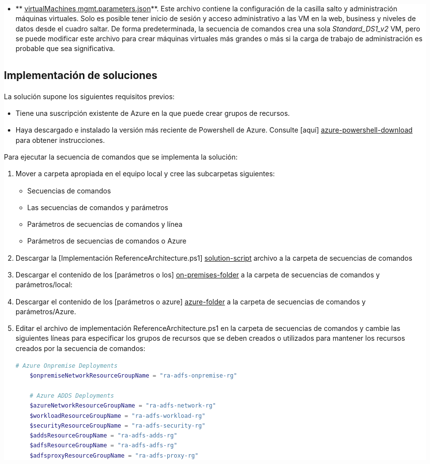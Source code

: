 - ** [virtualMachines mgmt.parameters.json][virtualMachines-mgmt-parameters]**. Este archivo contiene la configuración de la casilla salto y administración máquinas virtuales. Solo es posible tener inicio de sesión y acceso administrativo a las VM en la web, business y niveles de datos desde el cuadro saltar. De forma predeterminada, la secuencia de comandos crea una sola *Standard_DS1_v2* VM, pero se puede modificar este archivo para crear máquinas virtuales más grandes o más si la carga de trabajo de administración es probable que sea significativa.

## <a name="solution-deployment"></a>Implementación de soluciones

La solución supone los siguientes requisitos previos:

- Tiene una suscripción existente de Azure en la que puede crear grupos de recursos.

- Haya descargado e instalado la versión más reciente de Powershell de Azure. Consulte [aquí] [ azure-powershell-download] para obtener instrucciones.

Para ejecutar la secuencia de comandos que se implementa la solución:

1. Mover a carpeta apropiada en el equipo local y cree las subcarpetas siguientes:

    - Secuencias de comandos

    - Las secuencias de comandos y parámetros

    - Parámetros de secuencias de comandos y línea

    - Parámetros de secuencias de comandos o Azure

2. Descargar la [Implementación ReferenceArchitecture.ps1] [ solution-script] archivo a la carpeta de secuencias de comandos

3. Descargar el contenido de los [parámetros o los] [ on-premises-folder] a la carpeta de secuencias de comandos y parámetros/local:

4. Descargar el contenido de los [parámetros o azure] [ azure-folder] a la carpeta de secuencias de comandos y parámetros/Azure.

5. Editar el archivo de implementación ReferenceArchitecture.ps1 en la carpeta de secuencias de comandos y cambie las siguientes líneas para especificar los grupos de recursos que se deben creados o utilizados para mantener los recursos creados por la secuencia de comandos:

    ```powershell
    # Azure Onpremise Deployments
        $onpremiseNetworkResourceGroupName = "ra-adfs-onpremise-rg"
        
        # Azure ADDS Deployments
        $azureNetworkResourceGroupName = "ra-adfs-network-rg"
        $workloadResourceGroupName = "ra-adfs-workload-rg"
        $securityResourceGroupName = "ra-adfs-security-rg"
        $addsResourceGroupName = "ra-adfs-adds-rg"
        $adfsResourceGroupName = "ra-adfs-adfs-rg"
        $adfsproxyResourceGroupName = "ra-adfs-proxy-rg"
    ```


[vm-recommendations]: ./guidance-compute-single-vm.md#Recommendations
[naming-conventions]: ./guidance-naming-conventions.md
[implementing-active-directory]: ./guidance-identity-adds-extend-domain.md
[resource-manager-overview]: ../azure-resource-manager/resource-group-overview.md
[implementing-a-secure-hybrid-network-architecture]: ./guidance-iaas-ra-secure-vnet-hybrid.md
[implementing-a-secure-hybrid-network-architecture-with-internet-access]: ./guidance-iaas-ra-secure-vnet-dmz.md
[DRS]: https://technet.microsoft.com/library/dn280945.aspx
[where-to-place-an-fs-proxy]: https://technet.microsoft.com/library/dd807048.aspx
[ADDRS]: https://technet.microsoft.com/library/dn486831.aspx
[plan-your-adfs-deployment]: https://msdn.microsoft.com/library/azure/dn151324.aspx
[ad_network_recommendations]: #network_configuration_recommendations_for_AD_DS_VMs
[domain_and_forests]: https://technet.microsoft.com/library/cc759073(v=ws.10).aspx
[adfs_certificates]: https://technet.microsoft.com/library/dn781428(v=ws.11).aspx
[create_service_account_for_adfs_farm]: https://technet.microsoft.com/library/dd807078.aspx
[import_server_authentication_certificate]: https://technet.microsoft.com/library/dd807088.aspx
[adfs-configuration-database]: https://technet.microsoft.com/en-us/library/ee913581(v=ws.11).aspx
[active-directory-federation-services]: https://technet.microsoft.com/windowsserver/dd448613.aspx
[security-considerations]: #security-considerations
[recommendations]: #recommendations
[claims-aware applications]: https://msdn.microsoft.com/en-us/library/windows/desktop/bb736227(v=vs.85).aspx
[active-directory-federation-services-overview]: https://technet.microsoft.com/en-us/library/hh831502(v=ws.11).aspx
[establishing-federation-trust]: https://blogs.msdn.microsoft.com/alextch/2011/06/27/establishing-federation-trust/
[Deploying_a_federation_server_farm]: https://technet.microsoft.com/library/dn486775.aspx
[install_and_configure_the_web_application_proxy_server]: https://technet.microsoft.com/library/dn383662.aspx
[publish_applications_using_AD_FS_preauthentication]: https://technet.microsoft.com/library/dn383640.aspx
[managing-adfs-components]: https://technet.microsoft.com/library/cc759026.aspx
[oms-adfs-pack]: https://www.microsoft.com/download/details.aspx?id=41184
[azure-powershell-download]: https://azure.microsoft.com/documentation/articles/powershell-install-configure/
[aad]: https://azure.microsoft.com/documentation/services/active-directory/
[aadb2c]: https://azure.microsoft.com/documentation/services/active-directory-b2c/
[adfs-intro]: ../active-directory/active-directory-aadconnect-azure-adfs.md
[solution-script]: https://raw.githubusercontent.com/mspnp/reference-architectures/master/guidance-identity-adfs/Deploy-ReferenceArchitecture.ps1
[on-premises-folder]: https://github.com/mspnp/reference-architectures/tree/master/guidance-identity-adfs/parameters/onpremise
[on-premises-vnet-parameters]: https://raw.githubusercontent.com/mspnp/reference-architectures/master/guidance-identity-adfs/parameters/onpremise/virtualNetwork.parameters.json
[on-premises-virtualmachines-adds-parameters]: https://raw.githubusercontent.com/mspnp/reference-architectures/master/guidance-identity-adfs/parameters/onpremise/virtualMachines-adds.parameters.json
[on-premises-virtualnetworkgateway-parameters]: https://raw.githubusercontent.com/mspnp/reference-architectures/master/guidance-identity-adfs/parameters/onpremise/virtualNetworkGateway.parameters.json
[on-premises-connection-parameters]: https://raw.githubusercontent.com/mspnp/reference-architectures/master/guidance-identity-adfs/parameters/onpremise/connection.parameters.json
[azure-folder]: https://github.com/mspnp/reference-architectures/tree/master/guidance-identity-adfs/parameters/azure
[vnet-parameters]: https://raw.githubusercontent.com/mspnp/reference-architectures/master/guidance-identity-adfs/parameters/azure/virtualNetwork.parameters.json
[dmz-private-parameters]: https://raw.githubusercontent.com/mspnp/reference-architectures/master/guidance-identity-adfs/parameters/azure/dmz-private.parameters.json
[dmz-public-parameters]: https://raw.githubusercontent.com/mspnp/reference-architectures/master/guidance-identity-adfs/parameters/azure/dmz-public.parameters.json
[virtualnetworkgateway-parameters]: https://raw.githubusercontent.com/mspnp/reference-architectures/master/guidance-identity-adfs/parameters/azure/virtualNetworkGateway.parameters.json
[hybrid-azure-on-prem-vpn]: ./guidance-hybrid-network-vpn.md
[virtualmachines-adds-parameters]: https://raw.githubusercontent.com/mspnp/reference-architectures/master/guidance-identity-adfs/parameters/azure/virtualMachines-adds.parameters.json
[extending-ad-to-azure]: ./guidance-identity-adds-extend-domain.md
[loadbalancer-adfs-parameters]: https://raw.githubusercontent.com/mspnp/reference-architectures/master/guidance-identity-adfs/parameters/azure/loadBalancer-adfs.parameters.json
[add-adds-domain-controller-parameters]: https://raw.githubusercontent.com/mspnp/reference-architectures/master/guidance-identity-adfs/parameters/azure/add-adds-domain-controller.parameters.json
[gmsa-parameters]: https://raw.githubusercontent.com/mspnp/reference-architectures/master/guidance-identity-adfs/parameters/azure/gmsa.parameters.json
[adfs-farm-first-parameters]: https://raw.githubusercontent.com/mspnp/reference-architectures/master/guidance-identity-adfs/parameters/azure/adfs-farm-first.parameters.json
[adfs-farm-rest-parameters]: https://raw.githubusercontent.com/mspnp/reference-architectures/master/guidance-identity-adfs/parameters/azure/adfs-farm-rest.parameters.json
[adfs-farm-domain-join-parameters]: https://raw.githubusercontent.com/mspnp/reference-architectures/master/guidance-identity-adfs/parameters/azure/adfs-farm-domain-join.parameters.json
[loadBalancer-web-parameters]: https://raw.githubusercontent.com/mspnp/reference-architectures/master/guidance-identity-adfs/parameters/azure/loadBalancer-web.parameters.json
[loadBalancer-biz-parameters]: https://raw.githubusercontent.com/mspnp/reference-architectures/master/guidance-identity-adfs/parameters/azure/loadBalancer-biz.parameters.json
[loadBalancer-data-parameters]: https://raw.githubusercontent.com/mspnp/reference-architectures/master/guidance-identity-adfs/parameters/azure/loadBalancer-data.parameters.json
[virtualMachines-mgmt-parameters]: https://raw.githubusercontent.com/mspnp/reference-architectures/master/guidance-identity-adfs/parameters/azure/virtualMachines-mgmt.parameters.json
[loadBalancer-adfsproxy-parameters]: https://raw.githubusercontent.com/mspnp/reference-architectures/master/guidance-identity-adfs/parameters/azure/loadBalancer-adfsproxy.parameters.json
[adfsproxy-farm-first-parameters]: https://raw.githubusercontent.com/mspnp/reference-architectures/master/guidance-identity-adfs/parameters/azure/adfsproxy-farm-first.parameters.json
[adfsproxy-farm-rest-parameters]: https://raw.githubusercontent.com/mspnp/reference-architectures/master/guidance-identity-adfs/parameters/azure/adfsproxy-farm-rest.parameters.json
[0]: ./media/guidance-iaas-ra-secure-vnet-adfs/figure1.png "Proteger la arquitectura de red híbrida con Active Directory"